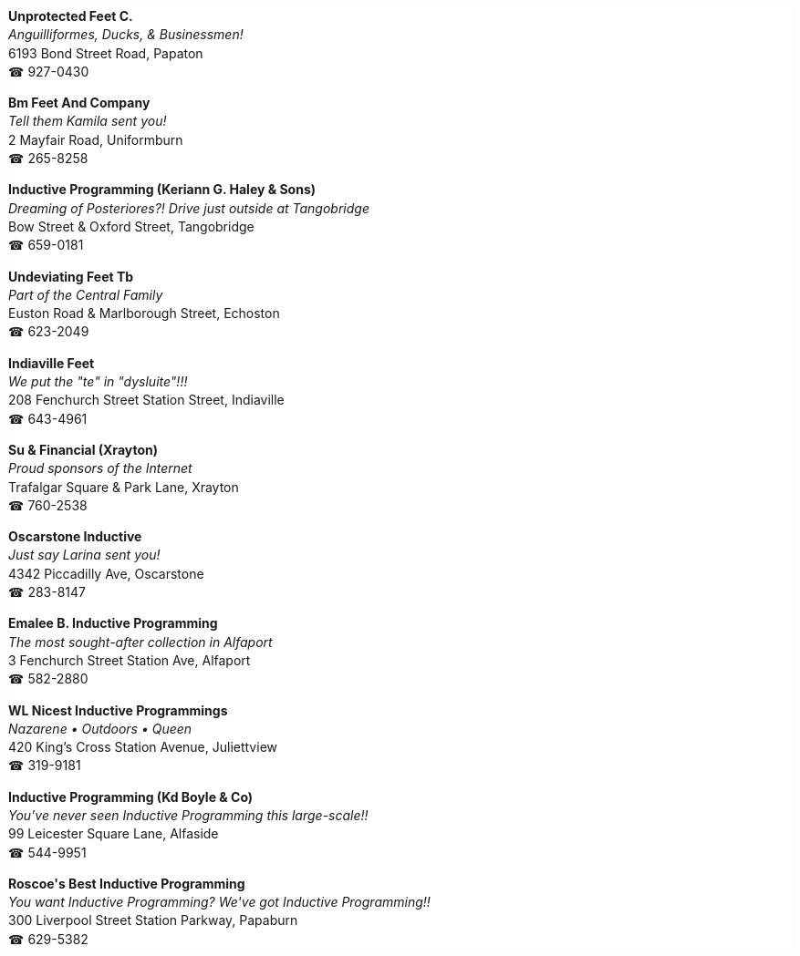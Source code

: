 **Unprotected Feet C.**  
_Anguilliformes, Ducks, & Businessmen!_  
6193 Bond Street Road, Papaton  
☎ 927-0430

**Bm Feet And Company**  
_Tell them Kamila sent you!_  
2 Mayfair Road, Uniformburn  
☎ 265-8258

**Inductive Programming (Keriann G. Haley & Sons)**  
_Dreaming of Posteriores?! 
Drive just outside at Tangobridge_  
Bow Street & Oxford Street, Tangobridge  
☎ 659-0181

**Undeviating Feet Tb**  
_Part of the Central Family_  
Euston Road & Marlborough Street, Echoston  
☎ 623-2049

**Indiaville Feet**  
_We put the "te" in "dysluite"!!!_  
208 Fenchurch Street Station Street, Indiaville  
☎ 643-4961

**Su & Financial (Xrayton)**  
_Proud sponsors of the Internet_  
Trafalgar Square & Park Lane, Xrayton  
☎ 760-2538

**Oscarstone Inductive**  
_Just say Larina sent you!_  
4342 Piccadilly Ave, Oscarstone  
☎ 283-8147

**Emalee B. Inductive Programming**  
_The most sought-after collection in Alfaport_  
3 Fenchurch Street Station Ave, Alfaport  
☎ 582-2880

**WL Nicest Inductive Programmings**  
_Nazarene • Outdoors • Queen_  
420 King’s Cross Station Avenue, Juliettview  
☎ 319-9181

**Inductive Programming (Kd Boyle & Co)**  
_You've never seen Inductive Programming this large-scale!!_  
99 Leicester Square Lane, Alfaside  
☎ 544-9951

**Roscoe's Best Inductive Programming**  
_You want Inductive Programming? We've got Inductive Programming!!_  
300 Liverpool Street Station Parkway, Papaburn  
☎ 629-5382
